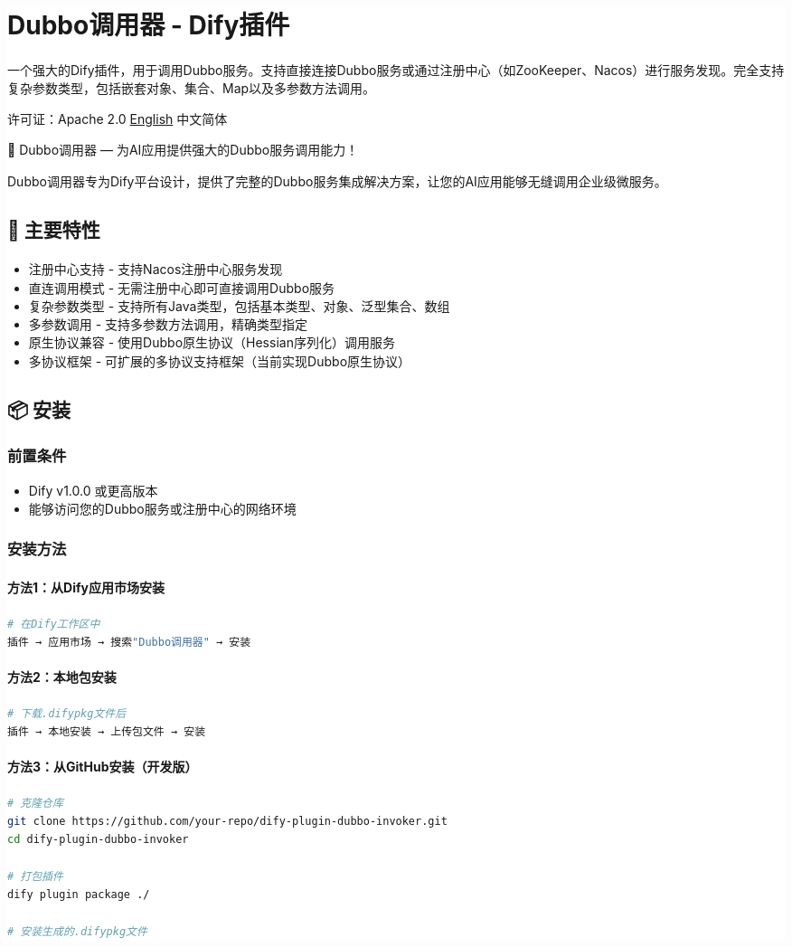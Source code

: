 # Dubbo调用器 - Dify插件

一个强大的Dify插件，用于调用Dubbo服务。支持直接连接Dubbo服务或通过注册中心（如ZooKeeper、Nacos）进行服务发现。完全支持复杂参数类型，包括嵌套对象、集合、Map以及多参数方法调用。

许可证：Apache 2.0 [English](README.md) 中文简体

🚀 Dubbo调用器 — 为AI应用提供强大的Dubbo服务调用能力！

Dubbo调用器专为Dify平台设计，提供了完整的Dubbo服务集成解决方案，让您的AI应用能够无缝调用企业级微服务。

## 🌟 主要特性

* 注册中心支持 - 支持Nacos注册中心服务发现
* 直连调用模式 - 无需注册中心即可直接调用Dubbo服务
* 复杂参数类型 - 支持所有Java类型，包括基本类型、对象、泛型集合、数组
* 多参数调用 - 支持多参数方法调用，精确类型指定
* 原生协议兼容 - 使用Dubbo原生协议（Hessian序列化）调用服务
* 多协议框架 - 可扩展的多协议支持框架（当前实现Dubbo原生协议）

## 📦 安装

### 前置条件
- Dify v1.0.0 或更高版本
- 能够访问您的Dubbo服务或注册中心的网络环境

### 安装方法

#### 方法1：从Dify应用市场安装
```bash
# 在Dify工作区中
插件 → 应用市场 → 搜索"Dubbo调用器" → 安装
```

#### 方法2：本地包安装
```bash
# 下载.difypkg文件后
插件 → 本地安装 → 上传包文件 → 安装
```

#### 方法3：从GitHub安装（开发版）
```bash
# 克隆仓库
git clone https://github.com/your-repo/dify-plugin-dubbo-invoker.git
cd dify-plugin-dubbo-invoker

# 打包插件
dify plugin package ./

# 安装生成的.difypkg文件
```
